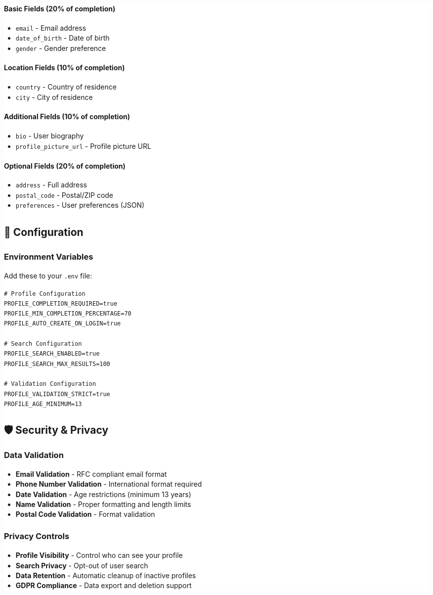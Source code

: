 #### Basic Fields (20% of completion)
- `email` - Email address
- `date_of_birth` - Date of birth
- `gender` - Gender preference

#### Location Fields (10% of completion)
- `country` - Country of residence
- `city` - City of residence

#### Additional Fields (10% of completion)
- `bio` - User biography
- `profile_picture_url` - Profile picture URL

#### Optional Fields (20% of completion)
- `address` - Full address
- `postal_code` - Postal/ZIP code
- `preferences` - User preferences (JSON)

## 🔧 Configuration

### Environment Variables

Add these to your `.env` file:

```env
# Profile Configuration
PROFILE_COMPLETION_REQUIRED=true
PROFILE_MIN_COMPLETION_PERCENTAGE=70
PROFILE_AUTO_CREATE_ON_LOGIN=true

# Search Configuration
PROFILE_SEARCH_ENABLED=true
PROFILE_SEARCH_MAX_RESULTS=100

# Validation Configuration
PROFILE_VALIDATION_STRICT=true
PROFILE_AGE_MINIMUM=13
```

## 🛡️ Security & Privacy

### Data Validation
- **Email Validation** - RFC compliant email format
- **Phone Number Validation** - International format required
- **Date Validation** - Age restrictions (minimum 13 years)
- **Name Validation** - Proper formatting and length limits
- **Postal Code Validation** - Format validation

### Privacy Controls
- **Profile Visibility** - Control who can see your profile
- **Search Privacy** - Opt-out of user search
- **Data Retention** - Automatic cleanup of inactive profiles
- **GDPR Compliance** - Data export and deletion support
